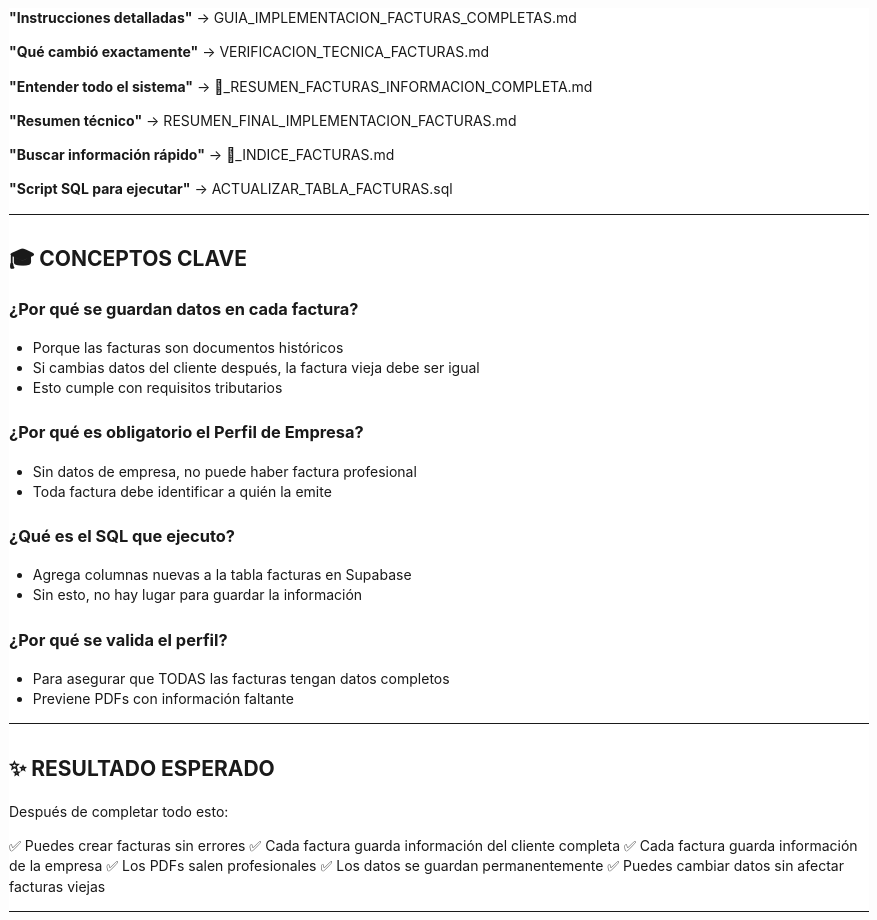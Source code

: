 **"Instrucciones detalladas"**
→ GUIA_IMPLEMENTACION_FACTURAS_COMPLETAS.md

**"Qué cambió exactamente"**
→ VERIFICACION_TECNICA_FACTURAS.md

**"Entender todo el sistema"**
→ 🎯_RESUMEN_FACTURAS_INFORMACION_COMPLETA.md

**"Resumen técnico"**
→ RESUMEN_FINAL_IMPLEMENTACION_FACTURAS.md

**"Buscar información rápido"**
→ 📑_INDICE_FACTURAS.md

**"Script SQL para ejecutar"**
→ ACTUALIZAR_TABLA_FACTURAS.sql

---

## 🎓 CONCEPTOS CLAVE

### ¿Por qué se guardan datos en cada factura?
- Porque las facturas son documentos históricos
- Si cambias datos del cliente después, la factura vieja debe ser igual
- Esto cumple con requisitos tributarios

### ¿Por qué es obligatorio el Perfil de Empresa?
- Sin datos de empresa, no puede haber factura profesional
- Toda factura debe identificar a quién la emite

### ¿Qué es el SQL que ejecuto?
- Agrega columnas nuevas a la tabla facturas en Supabase
- Sin esto, no hay lugar para guardar la información

### ¿Por qué se valida el perfil?
- Para asegurar que TODAS las facturas tengan datos completos
- Previene PDFs con información faltante

---

## ✨ RESULTADO ESPERADO

Después de completar todo esto:

✅ Puedes crear facturas sin errores
✅ Cada factura guarda información del cliente completa
✅ Cada factura guarda información de la empresa
✅ Los PDFs salen profesionales
✅ Los datos se guardan permanentemente
✅ Puedes cambiar datos sin afectar facturas viejas

---
